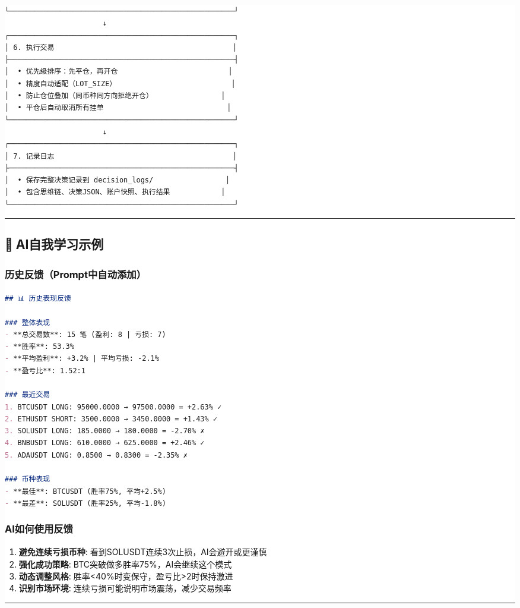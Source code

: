 ```
└─────────────────────────────────────────────────────┘
                       ↓
┌─────────────────────────────────────────────────────┐
│ 6. 执行交易                                          │
├─────────────────────────────────────────────────────┤
│  • 优先级排序：先平仓，再开仓                          │
│  • 精度自动适配（LOT_SIZE）                           │
│  • 防止仓位叠加（同币种同方向拒绝开仓）                │
│  • 平仓后自动取消所有挂单                             │
└─────────────────────────────────────────────────────┘
                       ↓
┌─────────────────────────────────────────────────────┐
│ 7. 记录日志                                          │
├─────────────────────────────────────────────────────┤
│  • 保存完整决策记录到 decision_logs/                 │
│  • 包含思维链、决策JSON、账户快照、执行结果            │
└─────────────────────────────────────────────────────┘
```

---

## 🧠 AI自我学习示例

### 历史反馈（Prompt中自动添加）

```markdown
## 📊 历史表现反馈

### 整体表现
- **总交易数**: 15 笔 (盈利: 8 | 亏损: 7)
- **胜率**: 53.3%
- **平均盈利**: +3.2% | 平均亏损: -2.1%
- **盈亏比**: 1.52:1

### 最近交易
1. BTCUSDT LONG: 95000.0000 → 97500.0000 = +2.63% ✓
2. ETHUSDT SHORT: 3500.0000 → 3450.0000 = +1.43% ✓
3. SOLUSDT LONG: 185.0000 → 180.0000 = -2.70% ✗
4. BNBUSDT LONG: 610.0000 → 625.0000 = +2.46% ✓
5. ADAUSDT LONG: 0.8500 → 0.8300 = -2.35% ✗

### 币种表现
- **最佳**: BTCUSDT (胜率75%, 平均+2.5%)
- **最差**: SOLUSDT (胜率25%, 平均-1.8%)
```

### AI如何使用反馈

1. **避免连续亏损币种**: 看到SOLUSDT连续3次止损，AI会避开或更谨慎
2. **强化成功策略**: BTC突破做多胜率75%，AI会继续这个模式
3. **动态调整风格**: 胜率<40%时变保守，盈亏比>2时保持激进
4. **识别市场环境**: 连续亏损可能说明市场震荡，减少交易频率

---